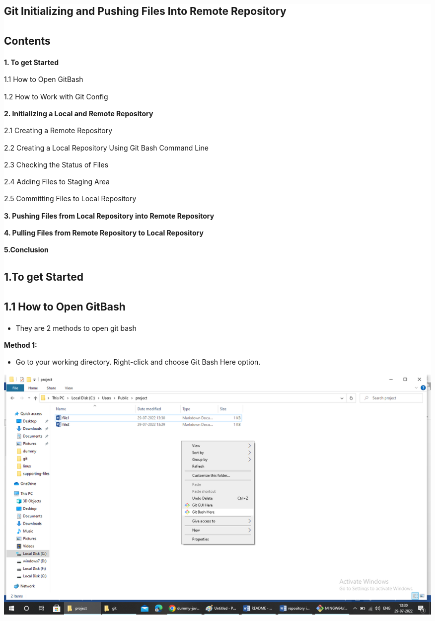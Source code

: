 ## Git Initializing and Pushing Files Into Remote Repository

## Contents

**1. To get Started**

1.1 How to Open GitBash

1.2 How to Work with Git Config

**2. Initializing a Local and Remote Repository**

2.1 Creating a Remote Repository

2.2 Creating a Local Repository Using Git Bash Command Line

2.3 Checking the Status of Files

2.4 Adding Files to Staging Area

2.5 Committing Files to Local Repository

**3. Pushing Files from Local Repository into Remote Repository**

**4. Pulling Files from Remote Repository to Local Repository**

**5.Conclusion**

## 1.To get Started

## 1.1 How to Open GitBash

-   They are 2 methods to open git bash

**Method 1:**

-   Go to your working directory. Right-click and choose Git Bash Here option.

**![](media/e5930ebe90accd4ec9a266e34ec40f47.png)**
